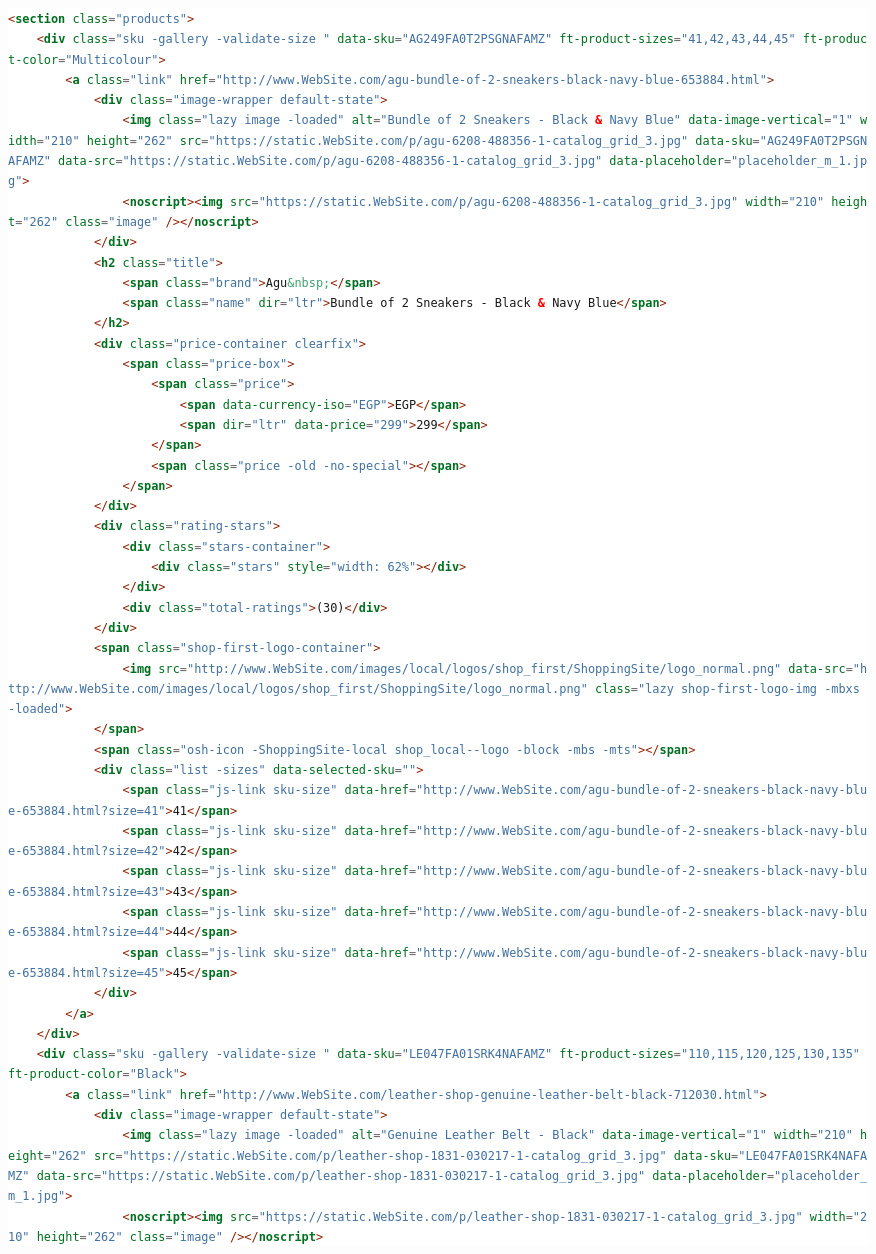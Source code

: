 ```html
<section class="products">
    <div class="sku -gallery -validate-size " data-sku="AG249FA0T2PSGNAFAMZ" ft-product-sizes="41,42,43,44,45" ft-product-color="Multicolour">
        <a class="link" href="http://www.WebSite.com/agu-bundle-of-2-sneakers-black-navy-blue-653884.html">
            <div class="image-wrapper default-state">
                <img class="lazy image -loaded" alt="Bundle of 2 Sneakers - Black & Navy Blue" data-image-vertical="1" width="210" height="262" src="https://static.WebSite.com/p/agu-6208-488356-1-catalog_grid_3.jpg" data-sku="AG249FA0T2PSGNAFAMZ" data-src="https://static.WebSite.com/p/agu-6208-488356-1-catalog_grid_3.jpg" data-placeholder="placeholder_m_1.jpg">
                <noscript><img src="https://static.WebSite.com/p/agu-6208-488356-1-catalog_grid_3.jpg" width="210" height="262" class="image" /></noscript>
            </div>
            <h2 class="title">
                <span class="brand">Agu&nbsp;</span>
                <span class="name" dir="ltr">Bundle of 2 Sneakers - Black & Navy Blue</span>
            </h2>
            <div class="price-container clearfix">
                <span class="price-box">
                    <span class="price">
                        <span data-currency-iso="EGP">EGP</span>
                        <span dir="ltr" data-price="299">299</span>
                    </span>
                    <span class="price -old -no-special"></span>
                </span>
            </div>
            <div class="rating-stars">
                <div class="stars-container">
                    <div class="stars" style="width: 62%"></div>
                </div>
                <div class="total-ratings">(30)</div>
            </div>
            <span class="shop-first-logo-container">
                <img src="http://www.WebSite.com/images/local/logos/shop_first/ShoppingSite/logo_normal.png" data-src="http://www.WebSite.com/images/local/logos/shop_first/ShoppingSite/logo_normal.png" class="lazy shop-first-logo-img -mbxs -loaded">
            </span>
            <span class="osh-icon -ShoppingSite-local shop_local--logo -block -mbs -mts"></span>
            <div class="list -sizes" data-selected-sku="">
                <span class="js-link sku-size" data-href="http://www.WebSite.com/agu-bundle-of-2-sneakers-black-navy-blue-653884.html?size=41">41</span>
                <span class="js-link sku-size" data-href="http://www.WebSite.com/agu-bundle-of-2-sneakers-black-navy-blue-653884.html?size=42">42</span>
                <span class="js-link sku-size" data-href="http://www.WebSite.com/agu-bundle-of-2-sneakers-black-navy-blue-653884.html?size=43">43</span>
                <span class="js-link sku-size" data-href="http://www.WebSite.com/agu-bundle-of-2-sneakers-black-navy-blue-653884.html?size=44">44</span>
                <span class="js-link sku-size" data-href="http://www.WebSite.com/agu-bundle-of-2-sneakers-black-navy-blue-653884.html?size=45">45</span>
            </div>
        </a>
    </div>
    <div class="sku -gallery -validate-size " data-sku="LE047FA01SRK4NAFAMZ" ft-product-sizes="110,115,120,125,130,135" ft-product-color="Black">
        <a class="link" href="http://www.WebSite.com/leather-shop-genuine-leather-belt-black-712030.html">
            <div class="image-wrapper default-state">
                <img class="lazy image -loaded" alt="Genuine Leather Belt - Black" data-image-vertical="1" width="210" height="262" src="https://static.WebSite.com/p/leather-shop-1831-030217-1-catalog_grid_3.jpg" data-sku="LE047FA01SRK4NAFAMZ" data-src="https://static.WebSite.com/p/leather-shop-1831-030217-1-catalog_grid_3.jpg" data-placeholder="placeholder_m_1.jpg">
                <noscript><img src="https://static.WebSite.com/p/leather-shop-1831-030217-1-catalog_grid_3.jpg" width="210" height="262" class="image" /></noscript>
```